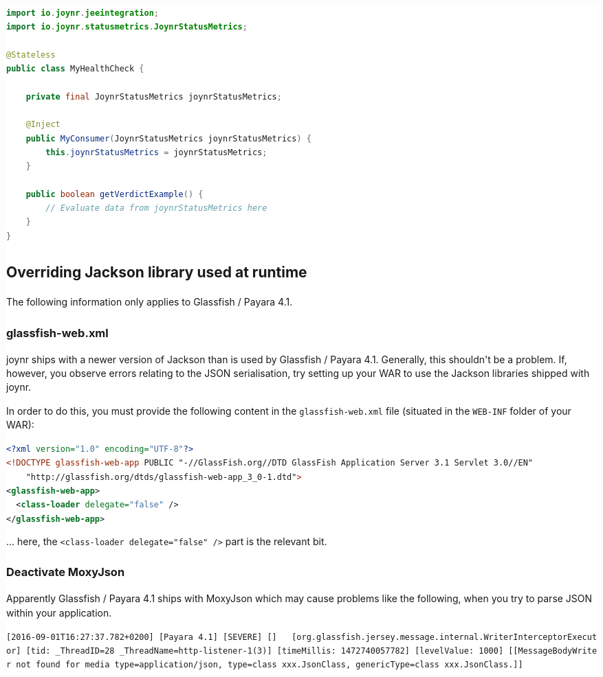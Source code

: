 ```java
import io.joynr.jeeintegration;
import io.joynr.statusmetrics.JoynrStatusMetrics;

@Stateless
public class MyHealthCheck {

    private final JoynrStatusMetrics joynrStatusMetrics;

    @Inject
    public MyConsumer(JoynrStatusMetrics joynrStatusMetrics) {
        this.joynrStatusMetrics = joynrStatusMetrics;
    }

    public boolean getVerdictExample() {
        // Evaluate data from joynrStatusMetrics here
    }
}
```

## Overriding Jackson library used at runtime

The following information only applies to Glassfish / Payara 4.1.

### glassfish-web.xml

joynr ships with a newer version of Jackson than is used by Glassfish / Payara 4.1.
Generally, this shouldn't be a problem. If, however, you observe errors relating
to the JSON serialisation, try setting up your WAR to use the Jackson libraries
shipped with joynr.

In order to do this, you must provide the following content in the
`glassfish-web.xml` file (situated in the `WEB-INF` folder of your WAR):

```xml
<?xml version="1.0" encoding="UTF-8"?>
<!DOCTYPE glassfish-web-app PUBLIC "-//GlassFish.org//DTD GlassFish Application Server 3.1 Servlet 3.0//EN"
    "http://glassfish.org/dtds/glassfish-web-app_3_0-1.dtd">
<glassfish-web-app>
  <class-loader delegate="false" />
</glassfish-web-app>
```

... here, the `<class-loader delegate="false" />` part is the relevant bit.

### Deactivate MoxyJson

Apparently Glassfish / Payara 4.1 ships with MoxyJson which may cause problems like
the following, when you try to parse JSON within your application.

    [2016-09-01T16:27:37.782+0200] [Payara 4.1] [SEVERE] []   [org.glassfish.jersey.message.internal.WriterInterceptorExecutor] [tid: _ThreadID=28 _ThreadName=http-listener-1(3)] [timeMillis: 1472740057782] [levelValue: 1000] [[MessageBodyWriter not found for media type=application/json, type=class xxx.JsonClass, genericType=class xxx.JsonClass.]]
